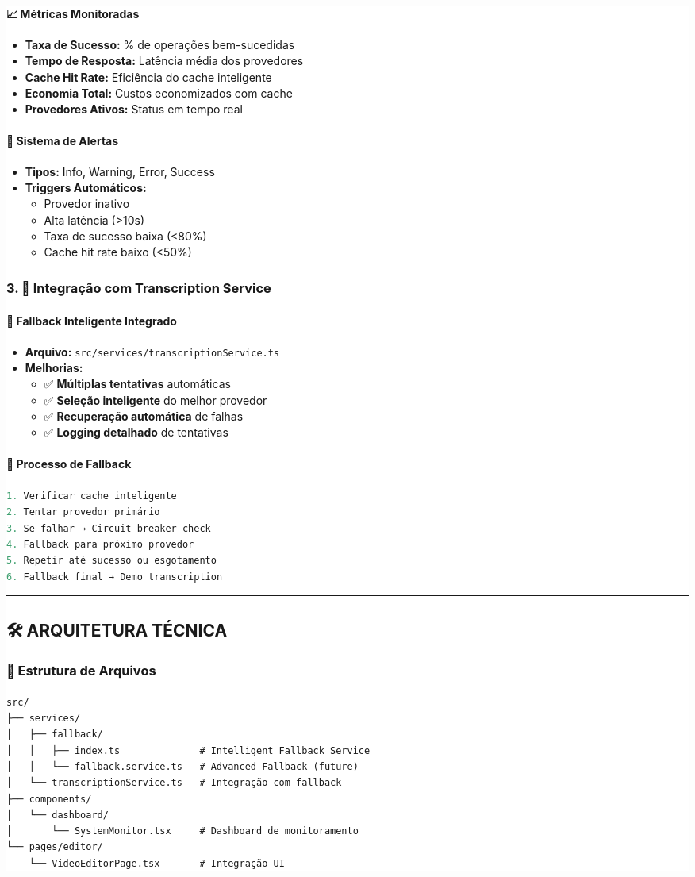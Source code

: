 #### **📈 Métricas Monitoradas**
- **Taxa de Sucesso:** % de operações bem-sucedidas
- **Tempo de Resposta:** Latência média dos provedores
- **Cache Hit Rate:** Eficiência do cache inteligente
- **Economia Total:** Custos economizados com cache
- **Provedores Ativos:** Status em tempo real

#### **🚨 Sistema de Alertas**
- **Tipos:** Info, Warning, Error, Success
- **Triggers Automáticos:**
  - Provedor inativo
  - Alta latência (>10s)
  - Taxa de sucesso baixa (<80%)
  - Cache hit rate baixo (<50%)

### **3. 🔧 Integração com Transcription Service**

#### **🎯 Fallback Inteligente Integrado**
- **Arquivo:** `src/services/transcriptionService.ts`
- **Melhorias:**
  - ✅ **Múltiplas tentativas** automáticas
  - ✅ **Seleção inteligente** do melhor provedor
  - ✅ **Recuperação automática** de falhas
  - ✅ **Logging detalhado** de tentativas

#### **🔄 Processo de Fallback**
```typescript
1. Verificar cache inteligente
2. Tentar provedor primário
3. Se falhar → Circuit breaker check
4. Fallback para próximo provedor
5. Repetir até sucesso ou esgotamento
6. Fallback final → Demo transcription
```

---

## 🛠️ **ARQUITETURA TÉCNICA**

### **📁 Estrutura de Arquivos**
```
src/
├── services/
│   ├── fallback/
│   │   ├── index.ts              # Intelligent Fallback Service
│   │   └── fallback.service.ts   # Advanced Fallback (future)
│   └── transcriptionService.ts   # Integração com fallback
├── components/
│   └── dashboard/
│       └── SystemMonitor.tsx     # Dashboard de monitoramento
└── pages/editor/
    └── VideoEditorPage.tsx       # Integração UI
```
